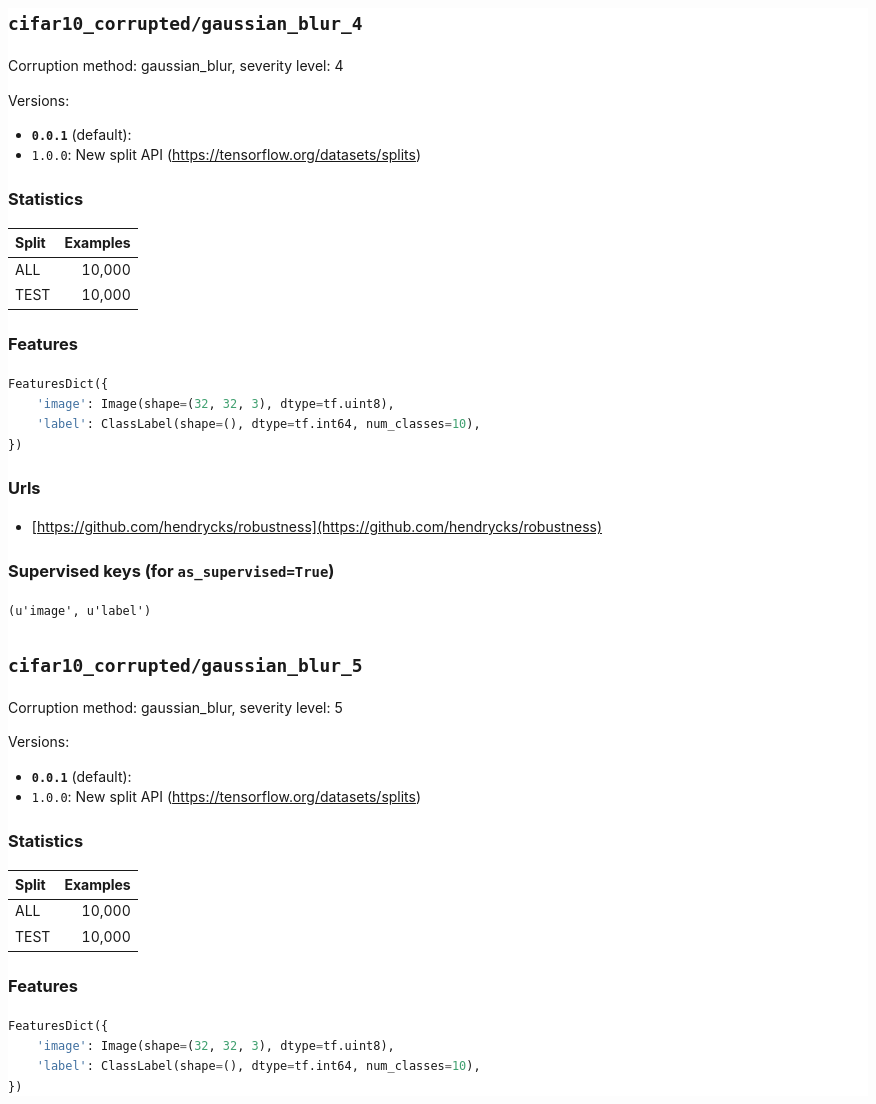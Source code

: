 ## `cifar10_corrupted/gaussian_blur_4`
Corruption method: gaussian_blur, severity level: 4

Versions:

*   **`0.0.1`** (default):
*   `1.0.0`: New split API (https://tensorflow.org/datasets/splits)

### Statistics

Split | Examples
:---- | -------:
ALL   | 10,000
TEST  | 10,000

### Features
```python
FeaturesDict({
    'image': Image(shape=(32, 32, 3), dtype=tf.uint8),
    'label': ClassLabel(shape=(), dtype=tf.int64, num_classes=10),
})
```

### Urls

*   [https://github.com/hendrycks/robustness](https://github.com/hendrycks/robustness)

### Supervised keys (for `as_supervised=True`)
`(u'image', u'label')`

## `cifar10_corrupted/gaussian_blur_5`
Corruption method: gaussian_blur, severity level: 5

Versions:

*   **`0.0.1`** (default):
*   `1.0.0`: New split API (https://tensorflow.org/datasets/splits)

### Statistics

Split | Examples
:---- | -------:
ALL   | 10,000
TEST  | 10,000

### Features
```python
FeaturesDict({
    'image': Image(shape=(32, 32, 3), dtype=tf.uint8),
    'label': ClassLabel(shape=(), dtype=tf.int64, num_classes=10),
})
```
